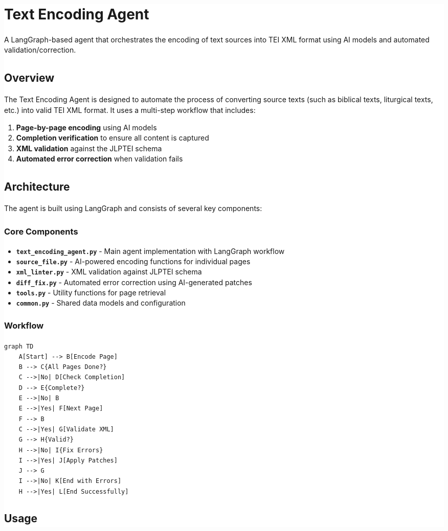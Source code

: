 # Text Encoding Agent

A LangGraph-based agent that orchestrates the encoding of text sources into TEI XML format using AI models and automated validation/correction.

## Overview

The Text Encoding Agent is designed to automate the process of converting source texts (such as biblical texts, liturgical texts, etc.) into valid TEI XML format. It uses a multi-step workflow that includes:

1. **Page-by-page encoding** using AI models
2. **Completion verification** to ensure all content is captured
3. **XML validation** against the JLPTEI schema
4. **Automated error correction** when validation fails

## Architecture

The agent is built using LangGraph and consists of several key components:

### Core Components

- **`text_encoding_agent.py`** - Main agent implementation with LangGraph workflow
- **`source_file.py`** - AI-powered encoding functions for individual pages
- **`xml_linter.py`** - XML validation against JLPTEI schema
- **`diff_fix.py`** - Automated error correction using AI-generated patches
- **`tools.py`** - Utility functions for page retrieval
- **`common.py`** - Shared data models and configuration

### Workflow

```mermaid
graph TD
    A[Start] --> B[Encode Page]
    B --> C{All Pages Done?}
    C -->|No| D[Check Completion]
    D --> E{Complete?}
    E -->|No| B
    E -->|Yes| F[Next Page]
    F --> B
    C -->|Yes| G[Validate XML]
    G --> H{Valid?}
    H -->|No| I{Fix Errors}
    I -->|Yes| J[Apply Patches]
    J --> G
    I -->|No| K[End with Errors]
    H -->|Yes| L[End Successfully]
```

## Usage
